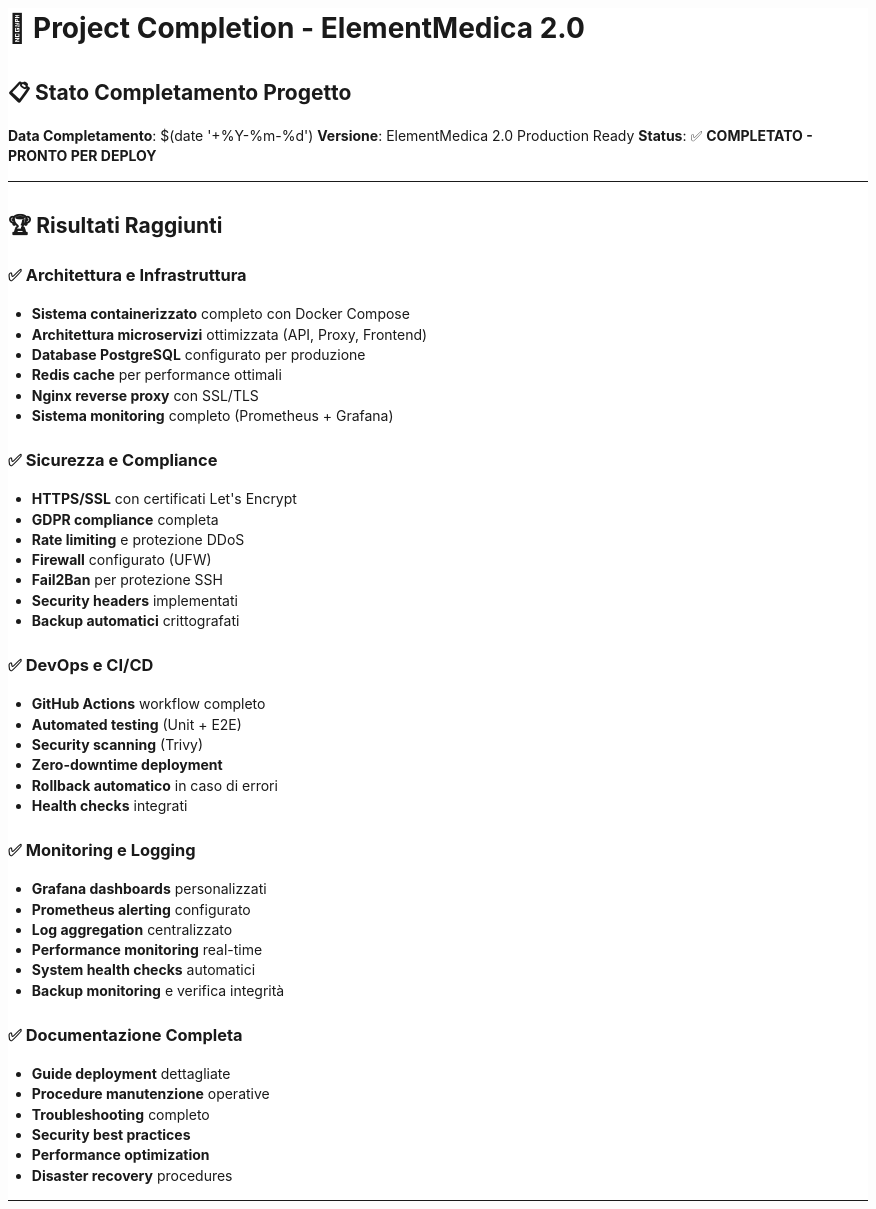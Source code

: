 # 🎯 Project Completion - ElementMedica 2.0

## 📋 Stato Completamento Progetto

**Data Completamento**: $(date '+%Y-%m-%d')
**Versione**: ElementMedica 2.0 Production Ready
**Status**: ✅ **COMPLETATO - PRONTO PER DEPLOY**

---

## 🏆 Risultati Raggiunti

### ✅ Architettura e Infrastruttura
- **Sistema containerizzato** completo con Docker Compose
- **Architettura microservizi** ottimizzata (API, Proxy, Frontend)
- **Database PostgreSQL** configurato per produzione
- **Redis cache** per performance ottimali
- **Nginx reverse proxy** con SSL/TLS
- **Sistema monitoring** completo (Prometheus + Grafana)

### ✅ Sicurezza e Compliance
- **HTTPS/SSL** con certificati Let's Encrypt
- **GDPR compliance** completa
- **Rate limiting** e protezione DDoS
- **Firewall** configurato (UFW)
- **Fail2Ban** per protezione SSH
- **Security headers** implementati
- **Backup automatici** crittografati

### ✅ DevOps e CI/CD
- **GitHub Actions** workflow completo
- **Automated testing** (Unit + E2E)
- **Security scanning** (Trivy)
- **Zero-downtime deployment**
- **Rollback automatico** in caso di errori
- **Health checks** integrati

### ✅ Monitoring e Logging
- **Grafana dashboards** personalizzati
- **Prometheus alerting** configurato
- **Log aggregation** centralizzato
- **Performance monitoring** real-time
- **System health checks** automatici
- **Backup monitoring** e verifica integrità

### ✅ Documentazione Completa
- **Guide deployment** dettagliate
- **Procedure manutenzione** operative
- **Troubleshooting** completo
- **Security best practices**
- **Performance optimization**
- **Disaster recovery** procedures

---
